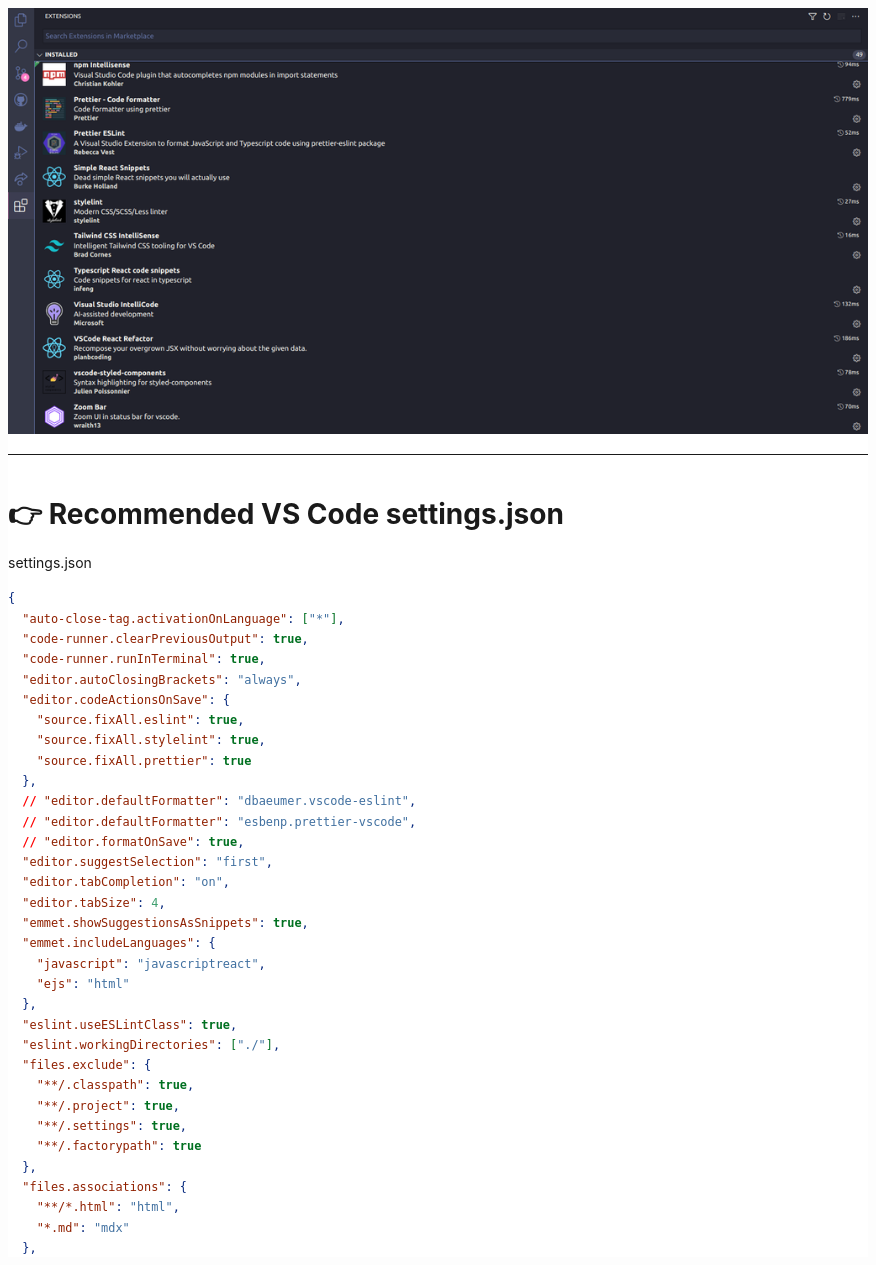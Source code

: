 <img src="/public/assets/vs-code-extensions-4.png" alt="vs-code-extensions-4" />

---

# 👉 Recommended VS Code settings.json

settings.json

```json
{
  "auto-close-tag.activationOnLanguage": ["*"],
  "code-runner.clearPreviousOutput": true,
  "code-runner.runInTerminal": true,
  "editor.autoClosingBrackets": "always",
  "editor.codeActionsOnSave": {
    "source.fixAll.eslint": true,
    "source.fixAll.stylelint": true,
    "source.fixAll.prettier": true
  },
  // "editor.defaultFormatter": "dbaeumer.vscode-eslint",
  // "editor.defaultFormatter": "esbenp.prettier-vscode",
  // "editor.formatOnSave": true,
  "editor.suggestSelection": "first",
  "editor.tabCompletion": "on",
  "editor.tabSize": 4,
  "emmet.showSuggestionsAsSnippets": true,
  "emmet.includeLanguages": {
    "javascript": "javascriptreact",
    "ejs": "html"
  },
  "eslint.useESLintClass": true,
  "eslint.workingDirectories": ["./"],
  "files.exclude": {
    "**/.classpath": true,
    "**/.project": true,
    "**/.settings": true,
    "**/.factorypath": true
  },
  "files.associations": {
    "**/*.html": "html",
    "*.md": "mdx"
  },
```